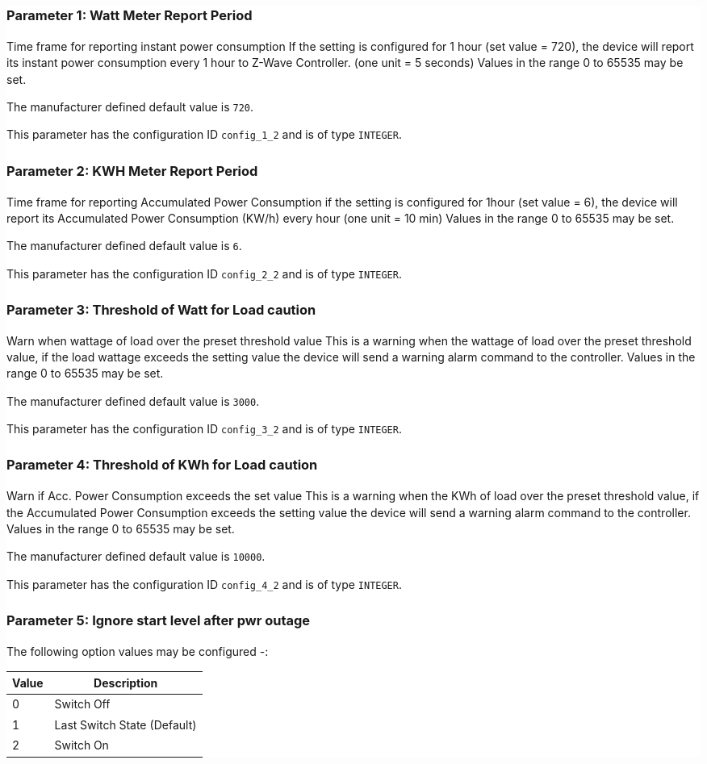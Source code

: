 ### Parameter 1: Watt Meter Report Period

Time frame for reporting instant power consumption
If the setting is configured for 1 hour (set value = 720), the device will report its instant power consumption every 1 hour to Z-Wave Controller. (one unit = 5 seconds)
Values in the range 0 to 65535 may be set.

The manufacturer defined default value is ```720```.

This parameter has the configuration ID ```config_1_2``` and is of type ```INTEGER```.


### Parameter 2: KWH Meter Report Period

Time frame for reporting Accumulated Power Consumption
if the setting is configured for 1hour (set value = 6), the device will report its Accumulated Power Consumption (KW/h) every hour (one unit = 10 min)
Values in the range 0 to 65535 may be set.

The manufacturer defined default value is ```6```.

This parameter has the configuration ID ```config_2_2``` and is of type ```INTEGER```.


### Parameter 3: Threshold of Watt for Load caution

Warn when wattage of load over the preset threshold value
This is a warning when the wattage of load over the preset threshold value, if the load wattage exceeds the setting value the device will send a warning alarm command to the controller.
Values in the range 0 to 65535 may be set.

The manufacturer defined default value is ```3000```.

This parameter has the configuration ID ```config_3_2``` and is of type ```INTEGER```.


### Parameter 4: Threshold of KWh for Load caution 

Warn if Acc. Power Consumption exceeds the set value
This is a warning when the KWh of load over the preset threshold value, if the Accumulated Power Consumption exceeds the setting value the device will send a warning alarm command to the controller.
Values in the range 0 to 65535 may be set.

The manufacturer defined default value is ```10000```.

This parameter has the configuration ID ```config_4_2``` and is of type ```INTEGER```.


### Parameter 5: Ignore start level after pwr outage



The following option values may be configured -:

| Value  | Description |
|--------|-------------|
| 0 | Switch Off |
| 1 | Last Switch State (Default) |
| 2 | Switch On |
